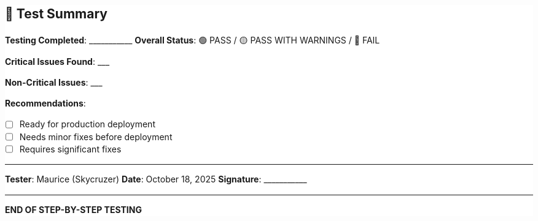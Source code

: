 
## 🎯 Test Summary

**Testing Completed**: ___________
**Overall Status**: 🟢 PASS / 🟡 PASS WITH WARNINGS / 🔴 FAIL

**Critical Issues Found**: ___

**Non-Critical Issues**: ___

**Recommendations**:
- [ ] Ready for production deployment
- [ ] Needs minor fixes before deployment
- [ ] Requires significant fixes

---

**Tester**: Maurice (Skycruzer)
**Date**: October 18, 2025
**Signature**: ___________

---

**END OF STEP-BY-STEP TESTING**
